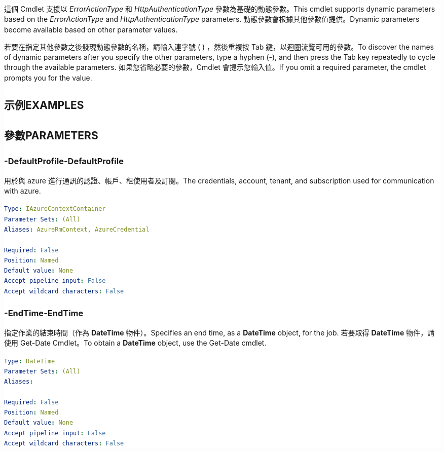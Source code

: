 <span data-ttu-id="49272-107">這個 Cmdlet 支援以 *ErrorActionType* 和 *HttpAuthenticationType* 參數為基礎的動態參數。</span><span class="sxs-lookup"><span data-stu-id="49272-107">This cmdlet supports dynamic parameters based on the *ErrorActionType* and *HttpAuthenticationType* parameters.</span></span>
<span data-ttu-id="49272-108">動態參數會根據其他參數值提供。</span><span class="sxs-lookup"><span data-stu-id="49272-108">Dynamic parameters become available based on other parameter values.</span></span>

<span data-ttu-id="49272-109">若要在指定其他參數之後發現動態參數的名稱，請輸入連字號 ( ) ，然後重複按 Tab 鍵，以迴圈流覽可用的參數。</span><span class="sxs-lookup"><span data-stu-id="49272-109">To discover the names of dynamic parameters after you specify the other parameters, type a hyphen (-), and then press the Tab key repeatedly to cycle through the available parameters.</span></span>
<span data-ttu-id="49272-110">如果您省略必要的參數，Cmdlet 會提示您輸入值。</span><span class="sxs-lookup"><span data-stu-id="49272-110">If you omit a required parameter, the cmdlet prompts you for the value.</span></span>

## <span data-ttu-id="49272-111">示例</span><span class="sxs-lookup"><span data-stu-id="49272-111">EXAMPLES</span></span>

## <span data-ttu-id="49272-112">參數</span><span class="sxs-lookup"><span data-stu-id="49272-112">PARAMETERS</span></span>

### <span data-ttu-id="49272-113">-DefaultProfile</span><span class="sxs-lookup"><span data-stu-id="49272-113">-DefaultProfile</span></span>
<span data-ttu-id="49272-114">用於與 azure 進行通訊的認證、帳戶、租使用者及訂閱。</span><span class="sxs-lookup"><span data-stu-id="49272-114">The credentials, account, tenant, and subscription used for communication with azure.</span></span>

```yaml
Type: IAzureContextContainer
Parameter Sets: (All)
Aliases: AzureRmContext, AzureCredential

Required: False
Position: Named
Default value: None
Accept pipeline input: False
Accept wildcard characters: False
```

### <span data-ttu-id="49272-115">-EndTime</span><span class="sxs-lookup"><span data-stu-id="49272-115">-EndTime</span></span>
<span data-ttu-id="49272-116">指定作業的結束時間（作為 **DateTime** 物件）。</span><span class="sxs-lookup"><span data-stu-id="49272-116">Specifies an end time, as a **DateTime** object, for the job.</span></span>
<span data-ttu-id="49272-117">若要取得 **DateTime** 物件，請使用 Get-Date Cmdlet。</span><span class="sxs-lookup"><span data-stu-id="49272-117">To obtain a **DateTime** object, use the Get-Date cmdlet.</span></span>

```yaml
Type: DateTime
Parameter Sets: (All)
Aliases: 

Required: False
Position: Named
Default value: None
Accept pipeline input: False
Accept wildcard characters: False
```
